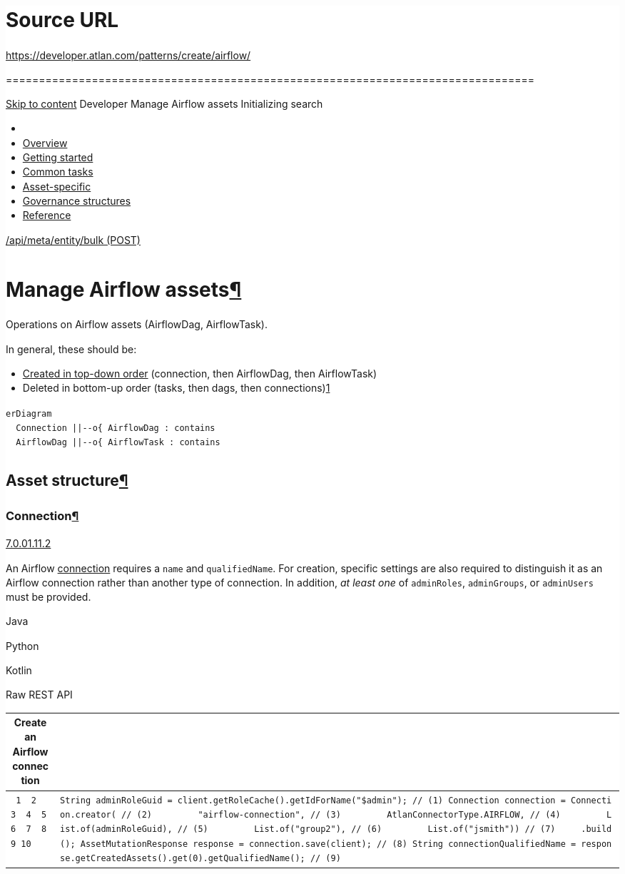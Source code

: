 # Source URL
https://developer.atlan.com/patterns/create/airflow/

================================================================================



[Skip to content](#manage-airflow-assets) Developer Manage Airflow assets Initializing search 

* 
* [Overview](../../..)
* [Getting started](../../../getting-started/)
* [Common tasks](../../../snippets/)
* [Asset\-specific](../../)
* [Governance structures](../../../governance/)
* [Reference](../../../reference/)

[/api/meta/entity/bulk (POST)](../../../endpoints/#tag:apimetaentitybulk-post)

Manage Airflow assets[¶](#manage-airflow-assets "Permanent link")
=================================================================

Operations on Airflow assets (AirflowDag, AirflowTask).

In general, these should be:

* [Created in top\-down order](../) (connection, then AirflowDag, then AirflowTask)
* Deleted in bottom\-up order (tasks, then dags, then connections)[1](#fn:1)

```
erDiagram
  Connection ||--o{ AirflowDag : contains
  AirflowDag ||--o{ AirflowTask : contains
```

Asset structure[¶](#asset-structure "Permanent link")
-----------------------------------------------------

### Connection[¶](#connection "Permanent link")

[7\.0\.0](https://github.com/atlanhq/atlan-python/releases/tag/7.0.0 "Minimum version")[1\.11\.2](https://github.com/atlanhq/atlan-java/releases/tag/v1.11.2 "Minimum version")

An Airflow [connection](../../../models/entities/connection/) requires a `name` and `qualifiedName`. For creation, specific settings are also required to distinguish it as an Airflow connection rather than another type of connection. In addition, *at least one* of `adminRoles`, `adminGroups`, or `adminUsers` must be provided.

Java

Python

Kotlin

Raw REST API

| Create an Airflow connection | |
| --- | --- |
| ```  1  2  3  4  5  6  7  8  9 10 ``` | ``` String adminRoleGuid = client.getRoleCache().getIdForName("$admin"); // (1) Connection connection = Connection.creator( // (2)         "airflow-connection", // (3)         AtlanConnectorType.AIRFLOW, // (4)         List.of(adminRoleGuid), // (5)         List.of("group2"), // (6)         List.of("jsmith")) // (7)     .build(); AssetMutationResponse response = connection.save(client); // (8) String connectionQualifiedName = response.getCreatedAssets().get(0).getQualifiedName(); // (9)  ``` |
